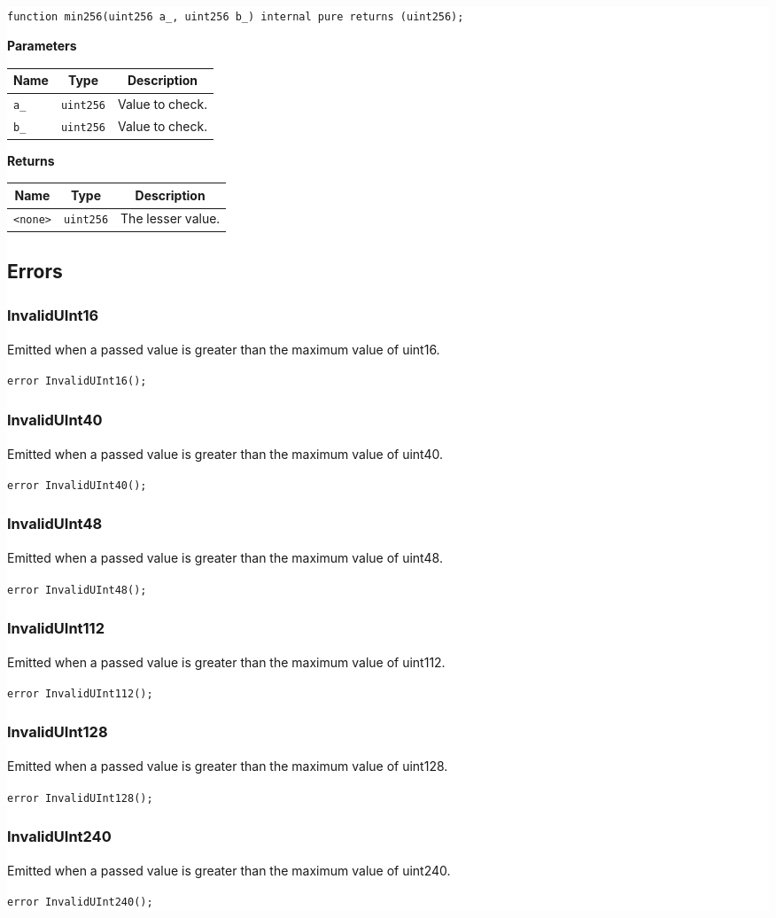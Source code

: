 
```solidity
function min256(uint256 a_, uint256 b_) internal pure returns (uint256);
```
**Parameters**

|Name|Type|Description|
|----|----|-----------|
|`a_`|`uint256`| Value to check.|
|`b_`|`uint256`| Value to check.|

**Returns**

|Name|Type|Description|
|----|----|-----------|
|`<none>`|`uint256`|The lesser value.|


## Errors
### InvalidUInt16
Emitted when a passed value is greater than the maximum value of uint16.


```solidity
error InvalidUInt16();
```

### InvalidUInt40
Emitted when a passed value is greater than the maximum value of uint40.


```solidity
error InvalidUInt40();
```

### InvalidUInt48
Emitted when a passed value is greater than the maximum value of uint48.


```solidity
error InvalidUInt48();
```

### InvalidUInt112
Emitted when a passed value is greater than the maximum value of uint112.


```solidity
error InvalidUInt112();
```

### InvalidUInt128
Emitted when a passed value is greater than the maximum value of uint128.


```solidity
error InvalidUInt128();
```

### InvalidUInt240
Emitted when a passed value is greater than the maximum value of uint240.


```solidity
error InvalidUInt240();
```

